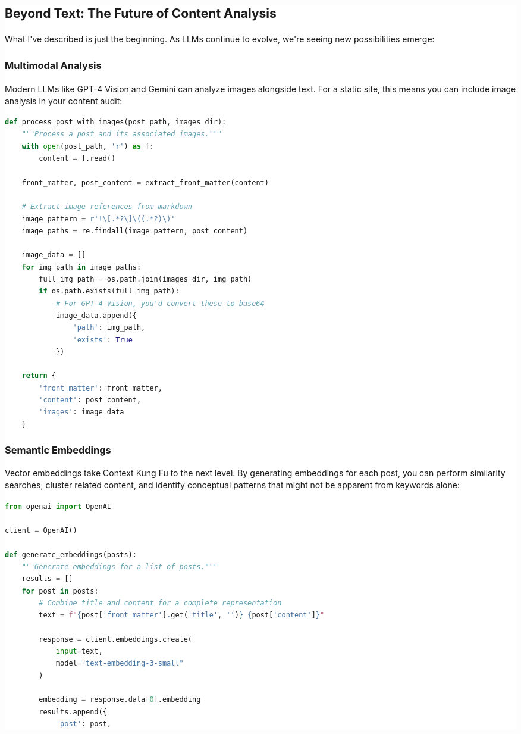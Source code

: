 ## Beyond Text: The Future of Content Analysis

What I've described is just the beginning. As LLMs continue to evolve, we're seeing new possibilities emerge:

### Multimodal Analysis

Modern LLMs like GPT-4 Vision and Gemini can analyze images alongside text. For a static site, this means you can include image analysis in your content audit:

```python
def process_post_with_images(post_path, images_dir):
    """Process a post and its associated images."""
    with open(post_path, 'r') as f:
        content = f.read()
    
    front_matter, post_content = extract_front_matter(content)
    
    # Extract image references from markdown
    image_pattern = r'!\[.*?\]\((.*?)\)'
    image_paths = re.findall(image_pattern, post_content)
    
    image_data = []
    for img_path in image_paths:
        full_img_path = os.path.join(images_dir, img_path)
        if os.path.exists(full_img_path):
            # For GPT-4 Vision, you'd convert these to base64
            image_data.append({
                'path': img_path,
                'exists': True
            })
    
    return {
        'front_matter': front_matter,
        'content': post_content,
        'images': image_data
    }
```

### Semantic Embeddings

Vector embeddings take Context Kung Fu to the next level. By generating embeddings for each post, you can perform similarity searches, cluster related content, and identify conceptual patterns that might not be apparent from keywords alone:

```python
from openai import OpenAI

client = OpenAI()

def generate_embeddings(posts):
    """Generate embeddings for a list of posts."""
    results = []
    for post in posts:
        # Combine title and content for a complete representation
        text = f"{post['front_matter'].get('title', '')} {post['content']}"
        
        response = client.embeddings.create(
            input=text,
            model="text-embedding-3-small"
        )
        
        embedding = response.data[0].embedding
        results.append({
            'post': post,
```